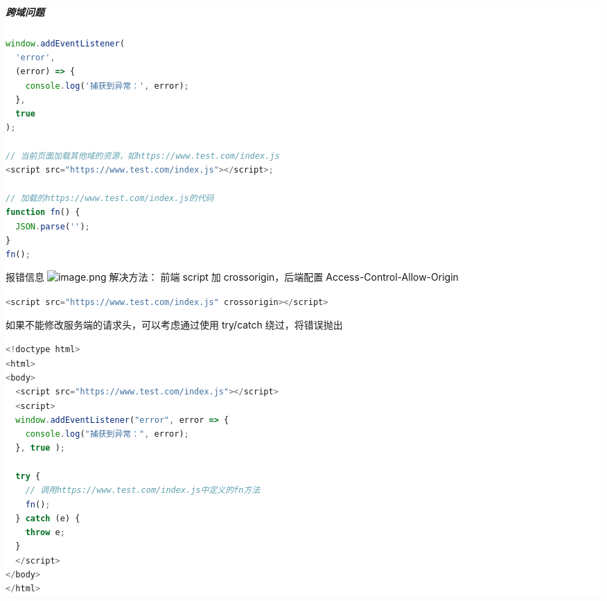 
##### 跨域问题
```javascript
window.addEventListener(
  'error',
  (error) => {
    console.log('捕获到异常：', error);
  },
  true
);

// 当前页面加载其他域的资源，如https://www.test.com/index.js
<script src="https://www.test.com/index.js"></script>;

// 加载的https://www.test.com/index.js的代码
function fn() {
  JSON.parse('');
}
fn();
```
报错信息
![image.png](https://cdn.nlark.com/yuque/0/2024/png/207857/1714532994055-a7d0a580-c9d4-479b-8fce-d21f3784e1bb.png#averageHue=%2325272d&clientId=u9f8fb788-b3c5-4&from=paste&height=262&id=u41473b24&originHeight=471&originWidth=730&originalType=binary&ratio=1.7999999523162842&rotation=0&showTitle=false&size=274615&status=done&style=none&taskId=ue7ca2ce4-ba07-4dcc-b075-834bf488cb7&title=&width=405.5555662991091)
解决方法：
前端 script 加 crossorigin，后端配置 Access-Control-Allow-Origin
```javascript
<script src="https://www.test.com/index.js" crossorigin></script>

```

如果不能修改服务端的请求头，可以考虑通过使用 try/catch 绕过，将错误抛出
```javascript
<!doctype html>
<html>
<body>
  <script src="https://www.test.com/index.js"></script>
  <script>
  window.addEventListener("error", error => {
    console.log("捕获到异常：", error);
  }, true );

  try {
    // 调用https://www.test.com/index.js中定义的fn方法
    fn();
  } catch (e) {
    throw e;
  }
  </script>
</body>
</html>
```



